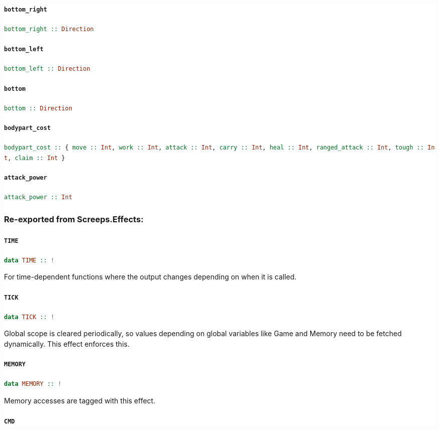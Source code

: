 #### `bottom_right`

``` purescript
bottom_right :: Direction
```

#### `bottom_left`

``` purescript
bottom_left :: Direction
```

#### `bottom`

``` purescript
bottom :: Direction
```

#### `bodypart_cost`

``` purescript
bodypart_cost :: { move :: Int, work :: Int, attack :: Int, carry :: Int, heal :: Int, ranged_attack :: Int, tough :: Int, claim :: Int }
```

#### `attack_power`

``` purescript
attack_power :: Int
```

### Re-exported from Screeps.Effects:

#### `TIME`

``` purescript
data TIME :: !
```

For time-dependent functions where the output changes depending on when it is called.

#### `TICK`

``` purescript
data TICK :: !
```

Global scope is cleared periodically, so values depending on global variables like Game and Memory need to be fetched dynamically. This effect enforces this.

#### `MEMORY`

``` purescript
data MEMORY :: !
```

Memory accesses are tagged with this effect.

#### `CMD`
